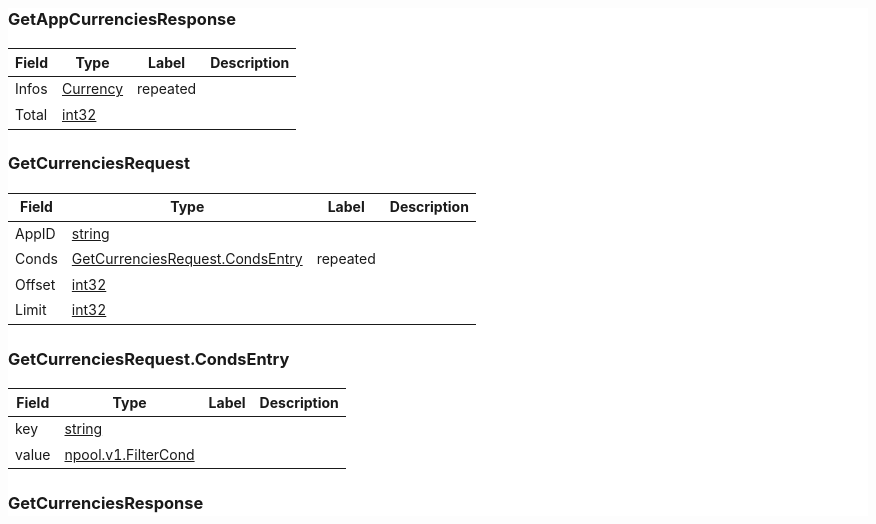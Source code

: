 




<a name="oracle-manager-v1-GetAppCurrenciesResponse"></a>

### GetAppCurrenciesResponse



| Field | Type | Label | Description |
| ----- | ---- | ----- | ----------- |
| Infos | [Currency](#oracle-manager-v1-Currency) | repeated |  |
| Total | [int32](#int32) |  |  |






<a name="oracle-manager-v1-GetCurrenciesRequest"></a>

### GetCurrenciesRequest



| Field | Type | Label | Description |
| ----- | ---- | ----- | ----------- |
| AppID | [string](#string) |  |  |
| Conds | [GetCurrenciesRequest.CondsEntry](#oracle-manager-v1-GetCurrenciesRequest-CondsEntry) | repeated |  |
| Offset | [int32](#int32) |  |  |
| Limit | [int32](#int32) |  |  |






<a name="oracle-manager-v1-GetCurrenciesRequest-CondsEntry"></a>

### GetCurrenciesRequest.CondsEntry



| Field | Type | Label | Description |
| ----- | ---- | ----- | ----------- |
| key | [string](#string) |  |  |
| value | [npool.v1.FilterCond](#npool-v1-FilterCond) |  |  |






<a name="oracle-manager-v1-GetCurrenciesResponse"></a>

### GetCurrenciesResponse

